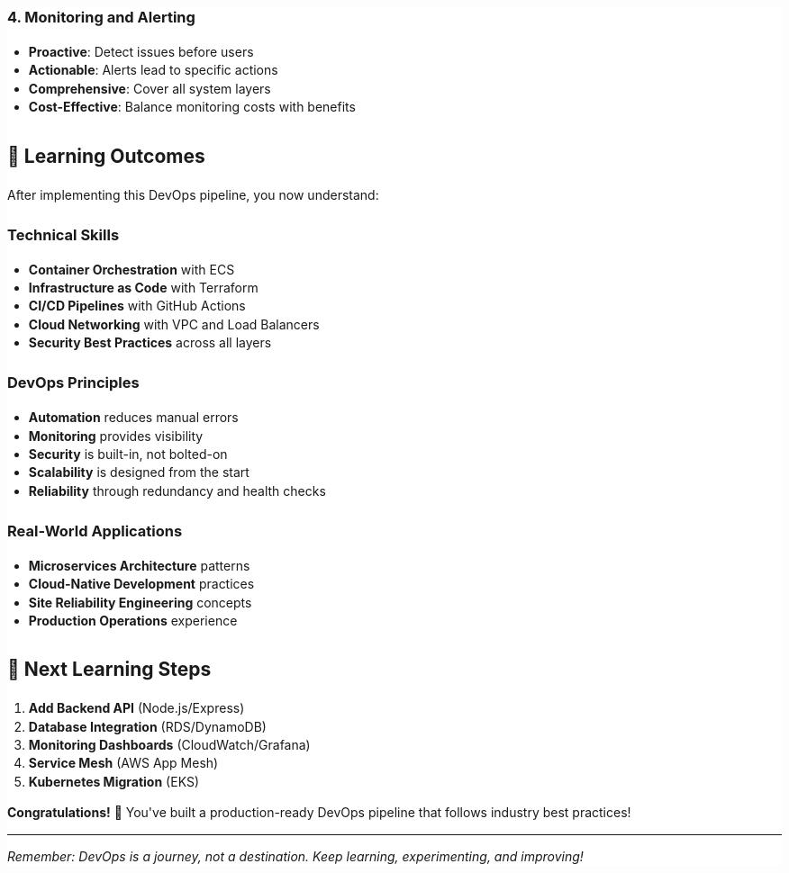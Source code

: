 ### **4. Monitoring and Alerting**

- **Proactive**: Detect issues before users
- **Actionable**: Alerts lead to specific actions
- **Comprehensive**: Cover all system layers
- **Cost-Effective**: Balance monitoring costs with benefits

## 🎯 **Learning Outcomes**

After implementing this DevOps pipeline, you now understand:

### **Technical Skills**

- **Container Orchestration** with ECS
- **Infrastructure as Code** with Terraform
- **CI/CD Pipelines** with GitHub Actions
- **Cloud Networking** with VPC and Load Balancers
- **Security Best Practices** across all layers

### **DevOps Principles**

- **Automation** reduces manual errors
- **Monitoring** provides visibility
- **Security** is built-in, not bolted-on
- **Scalability** is designed from the start
- **Reliability** through redundancy and health checks

### **Real-World Applications**

- **Microservices Architecture** patterns
- **Cloud-Native Development** practices
- **Site Reliability Engineering** concepts
- **Production Operations** experience

## 🚀 **Next Learning Steps**

1. **Add Backend API** (Node.js/Express)
2. **Database Integration** (RDS/DynamoDB)
3. **Monitoring Dashboards** (CloudWatch/Grafana)
4. **Service Mesh** (AWS App Mesh)
5. **Kubernetes Migration** (EKS)

**Congratulations!** 🎉 You've built a production-ready DevOps pipeline that follows industry best practices!

---

_Remember: DevOps is a journey, not a destination. Keep learning, experimenting, and improving!_
